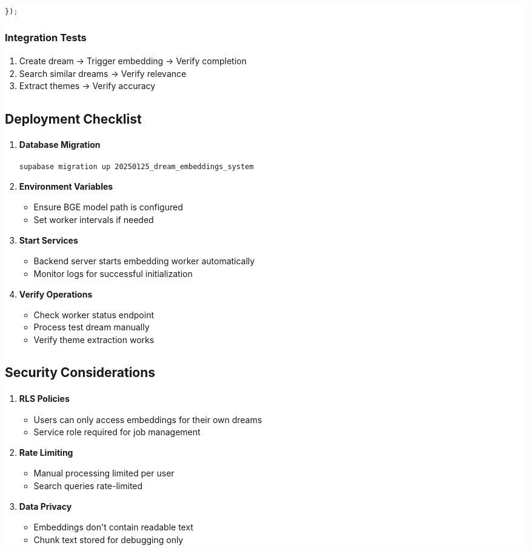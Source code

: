 ```typescript
});
```

### Integration Tests
1. Create dream → Trigger embedding → Verify completion
2. Search similar dreams → Verify relevance
3. Extract themes → Verify accuracy

## Deployment Checklist

1. **Database Migration**
   ```bash
   supabase migration up 20250125_dream_embeddings_system
   ```

2. **Environment Variables**
   - Ensure BGE model path is configured
   - Set worker intervals if needed

3. **Start Services**
   - Backend server starts embedding worker automatically
   - Monitor logs for successful initialization

4. **Verify Operations**
   - Check worker status endpoint
   - Process test dream manually
   - Verify theme extraction works

## Security Considerations

1. **RLS Policies**
   - Users can only access embeddings for their own dreams
   - Service role required for job management

2. **Rate Limiting**
   - Manual processing limited per user
   - Search queries rate-limited

3. **Data Privacy**
   - Embeddings don't contain readable text
   - Chunk text stored for debugging only